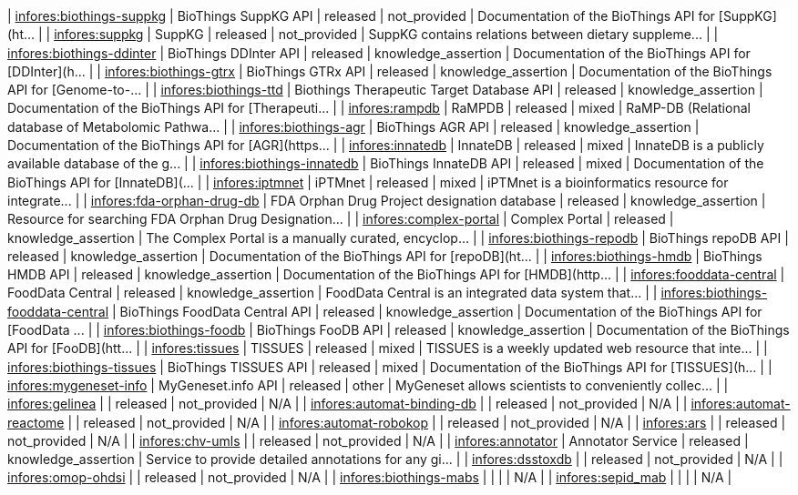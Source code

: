 | [infores:biothings-suppkg](details/infores_biothings-suppkg.md) | BioThings SuppKG API | released | not_provided | Documentation of the BioThings API for [SuppKG](ht... |
| [infores:suppkg](details/infores_suppkg.md) | SuppKG | released | not_provided | SuppKG contains relations between dietary suppleme... |
| [infores:biothings-ddinter](details/infores_biothings-ddinter.md) | BioThings DDInter API | released | knowledge_assertion | Documentation of the BioThings API for [DDInter](h... |
| [infores:biothings-gtrx](details/infores_biothings-gtrx.md) | BioThings GTRx API | released | knowledge_assertion | Documentation of the BioThings API for [Genome-to-... |
| [infores:biothings-ttd](details/infores_biothings-ttd.md) | Biothings Therapeutic Target Database API | released | knowledge_assertion | Documentation of the BioThings API for [Therapeuti... |
| [infores:rampdb](details/infores_rampdb.md) | RaMPDB | released | mixed | RaMP-DB (Relational database of Metabolomic Pathwa... |
| [infores:biothings-agr](details/infores_biothings-agr.md) | BioThings AGR API | released | knowledge_assertion | Documentation of the BioThings API for [AGR](https... |
| [infores:innatedb](details/infores_innatedb.md) | InnateDB | released | mixed | InnateDB is a publicly available database of the g... |
| [infores:biothings-innatedb](details/infores_biothings-innatedb.md) | BioThings InnateDB API | released | mixed | Documentation of the BioThings API for [InnateDB](... |
| [infores:iptmnet](details/infores_iptmnet.md) | iPTMnet | released | mixed | iPTMnet is a bioinformatics resource for integrate... |
| [infores:fda-orphan-drug-db](details/infores_fda-orphan-drug-db.md) | FDA Orphan Drug Project designation database | released | knowledge_assertion | Resource for searching FDA Orphan Drug Designation... |
| [infores:complex-portal](details/infores_complex-portal.md) | Complex Portal | released | knowledge_assertion | The Complex Portal is a manually curated, encyclop... |
| [infores:biothings-repodb](details/infores_biothings-repodb.md) | BioThings repoDB API | released | knowledge_assertion | Documentation of the BioThings API for [repoDB](ht... |
| [infores:biothings-hmdb](details/infores_biothings-hmdb.md) | BioThings HMDB API | released | knowledge_assertion | Documentation of the BioThings API for [HMDB](http... |
| [infores:fooddata-central](details/infores_fooddata-central.md) | FoodData Central | released | knowledge_assertion | FoodData Central is an integrated data system that... |
| [infores:biothings-fooddata-central](details/infores_biothings-fooddata-central.md) | BioThings FoodData Central API | released | knowledge_assertion | Documentation of the BioThings API for  [FoodData ... |
| [infores:biothings-foodb](details/infores_biothings-foodb.md) | BioThings FooDB API | released | knowledge_assertion | Documentation of the BioThings API for [FooDB](htt... |
| [infores:tissues](details/infores_tissues.md) | TISSUES | released | mixed | TISSUES is a weekly updated web resource that inte... |
| [infores:biothings-tissues](details/infores_biothings-tissues.md) | BioThings TISSUES API | released | mixed | Documentation of the BioThings API for [TISSUES](h... |
| [infores:mygeneset-info](details/infores_mygeneset-info.md) | MyGeneset.info API | released | other | MyGeneset allows scientists to conveniently collec... |
| [infores:gelinea](details/infores_gelinea.md) |  | released | not_provided | N/A                                                   |
| [infores:automat-binding-db](details/infores_automat-binding-db.md) |  | released | not_provided | N/A                                                   |
| [infores:automat-reactome](details/infores_automat-reactome.md) |  | released | not_provided | N/A                                                   |
| [infores:automat-robokop](details/infores_automat-robokop.md) |  | released | not_provided | N/A                                                   |
| [infores:ars](details/infores_ars.md) |  | released | not_provided | N/A                                                   |
| [infores:chv-umls](details/infores_chv-umls.md) |  | released | not_provided | N/A                                                   |
| [infores:annotator](details/infores_annotator.md) | Annotator Service | released | knowledge_assertion | Service to provide detailed annotations for any gi... |
| [infores:dsstoxdb](details/infores_dsstoxdb.md) |  | released | not_provided | N/A                                                   |
| [infores:omop-ohdsi](details/infores_omop-ohdsi.md) |  | released | not_provided | N/A                                                   |
| [infores:biothings-mabs](details/infores_biothings-mabs.md) |  |  |  | N/A                                                   |
| [infores:sepid_mab](details/infores_sepid_mab.md) |  |  |  | N/A                                                   |